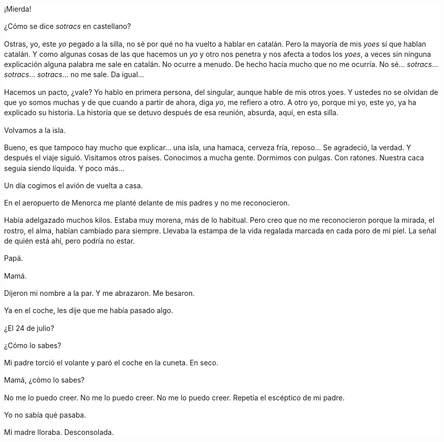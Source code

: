 ¡Mierda!

¿Cómo se dice *sotracs* en castellano?

Ostras, yo, este *yo* pegado a la silla, no sé por qué no ha vuelto a
hablar en catalán. Pero la mayoría de mis *yoes* sí que hablan catalán.
Y como algunas cosas de las que hacemos un *yo* y otro nos penetra y nos
afecta a todos los *yoes*, a veces sin ninguna explicación alguna
palabra me sale en catalán. No ocurre a menudo. De hecho hacía mucho que
no me ocurría. No sé... *sotracs*... *sotracs*... *sotracs*... no me
sale. Da igual...

Hacemos un pacto, ¿vale? Yo hablo en primera persona, del singular,
aunque hable de mis otros yoes. Y ustedes no se olvidan de que yo somos
muchas y de que cuando a partir de ahora, diga *yo*, me refiero a otro.
A otro yo, porque mi yo, este yo, ya ha explicado su historia. La
historia que se detuvo después de esa reunión, absurda, aquí, en esta
silla.

Volvamos a la isla.

Bueno, es que tampoco hay mucho que explicar... una isla, una hamaca,
cerveza fría, reposo... Se agradeció, la verdad. Y después el viaje
siguió. Visitamos otros países. Conocimos a mucha gente. Dormimos con
pulgas. Con ratones. Nuestra caca seguía siendo líquida. Y poco más...

Un día cogimos el avión de vuelta a casa.

En el aeropuerto de Menorca me planté delante de mis padres y no me
reconocieron.

Había adelgazado muchos kilos. Estaba muy morena, más de lo habitual.
Pero creo que no me reconocieron porque la mirada, el rostro, el alma,
habían cambiado para siempre. Llevaba la estampa de la vida regalada
marcada en cada poro de mi piel. La señal de quién está ahí, pero podría
no estar.

Papá.

Mamá.

Dijeron mi nombre a la par. Y me abrazaron. Me besaron.

Ya en el coche, les dije que me había pasado algo.

¿El 24 de julio?

¿Cómo lo sabes?

Mi padre torció el volante y paró el coche en la cuneta. En seco.

Mamá, ¿cómo lo sabes?

No me lo puedo creer. No me lo puedo creer. No me lo puedo creer.
Repetía el escéptico de mi padre.

Yo no sabía qué pasaba.

Mi madre lloraba. Desconsolada.
